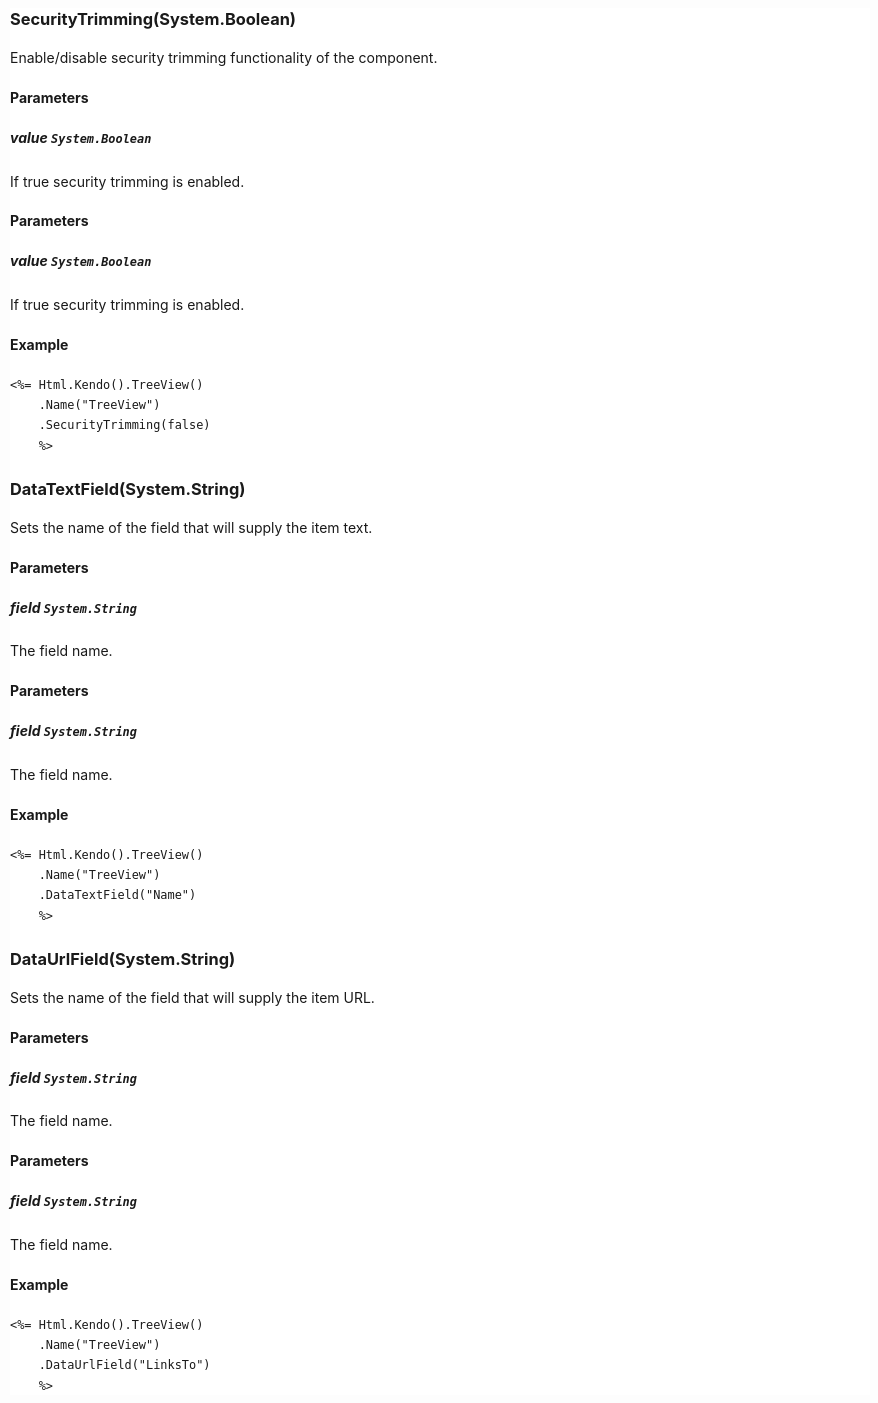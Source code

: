 ### SecurityTrimming(System.Boolean)
Enable/disable security trimming functionality of the component.

#### Parameters

##### value `System.Boolean`
If true security trimming is enabled.

#### Parameters

##### value `System.Boolean`
If true security trimming is enabled.

#### Example
    <%= Html.Kendo().TreeView()
        .Name("TreeView")
        .SecurityTrimming(false)
        %>

### DataTextField(System.String)
Sets the name of the field that will supply the item text.

#### Parameters

##### field `System.String`
The field name.

#### Parameters

##### field `System.String`
The field name.

#### Example
    <%= Html.Kendo().TreeView()
        .Name("TreeView")
        .DataTextField("Name")
        %>

### DataUrlField(System.String)
Sets the name of the field that will supply the item URL.

#### Parameters

##### field `System.String`
The field name.

#### Parameters

##### field `System.String`
The field name.

#### Example
    <%= Html.Kendo().TreeView()
        .Name("TreeView")
        .DataUrlField("LinksTo")
        %>
